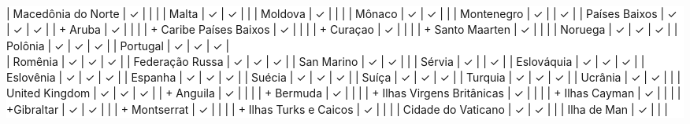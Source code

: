 | Macedônia do Norte                |        ✓       |                      |             |
| Malta                          |        ✓       |         ✓            |             |
| Moldova                        |        ✓       |                      |             |
| Mônaco                         |        ✓       |         ✓            |             |
| Montenegro                     |        ✓       |                      |     ✓      | 
| Países Baixos                    |        ✓       |         ✓            |     ✓      | 
| + Aruba                         |        ✓       |                      |             | 
| + Caribe Países Baixos         |        ✓       |                      |             |
| + Curaçao                       |        ✓       |                      |             |
| + Santo Maarten                  |        ✓       |                      |             |
| Noruega                         |        ✓       |         ✓            |     ✓      | 
| Polônia                         |        ✓       |         ✓            |     ✓      | 
| Portugal                       |        ✓       |         ✓            |     ✓      |  
| Romênia                        |        ✓       |         ✓            |     ✓      | 
| Federação Russa             |        ✓       |         ✓            |     ✓      | 
| San Marino                     |        ✓       |         ✓            |             |
| Sérvia                         |        ✓       |                      |     ✓      | 
| Eslováquia                       |        ✓       |         ✓            |     ✓      | 
| Eslovênia                       |        ✓       |         ✓            |     ✓      |
| Espanha                          |        ✓       |         ✓            |     ✓      | 
| Suécia                         |        ✓       |         ✓            |     ✓      | 
| Suíça                    |        ✓       |         ✓            |     ✓      | 
| Turquia                         |        ✓       |         ✓            |     ✓      | 
| Ucrânia                        |        ✓       |         ✓            |             | 
| United Kingdom                 |        ✓       |         ✓            |     ✓      | 
| + Anguila                      |        ✓       |                      |             |
| + Bermuda                       |        ✓       |                      |             |
| + Ilhas Virgens Britânicas        |        ✓       |                      |             |
| + Ilhas Cayman                |        ✓       |                      |             |
| +Gibraltar                     |        ✓       |         ✓            |             | 
| + Montserrat                    |        ✓       |                      |             |
| + Ilhas Turks e Caicos      |        ✓       |                      |             |
| Cidade do Vaticano                   |        ✓       |         ✓            |             |
| Ilha de Man                    |        ✓       |                      |             |
